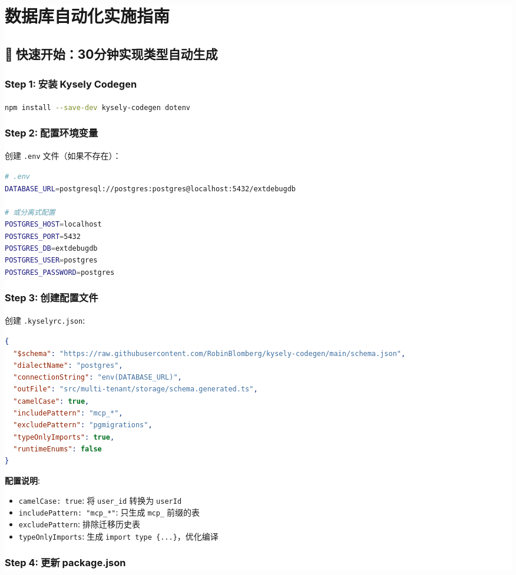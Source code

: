 # 数据库自动化实施指南

## 🚀 快速开始：30分钟实现类型自动生成

### Step 1: 安装 Kysely Codegen

```bash
npm install --save-dev kysely-codegen dotenv
```

### Step 2: 配置环境变量

创建 `.env` 文件（如果不存在）：

```bash
# .env
DATABASE_URL=postgresql://postgres:postgres@localhost:5432/extdebugdb

# 或分离式配置
POSTGRES_HOST=localhost
POSTGRES_PORT=5432
POSTGRES_DB=extdebugdb
POSTGRES_USER=postgres
POSTGRES_PASSWORD=postgres
```

### Step 3: 创建配置文件

创建 `.kyselyrc.json`:

```json
{
  "$schema": "https://raw.githubusercontent.com/RobinBlomberg/kysely-codegen/main/schema.json",
  "dialectName": "postgres",
  "connectionString": "env(DATABASE_URL)",
  "outFile": "src/multi-tenant/storage/schema.generated.ts",
  "camelCase": true,
  "includePattern": "mcp_*",
  "excludePattern": "pgmigrations",
  "typeOnlyImports": true,
  "runtimeEnums": false
}
```

**配置说明**:

- `camelCase: true`: 将 `user_id` 转换为 `userId`
- `includePattern: "mcp_*"`: 只生成 `mcp_` 前缀的表
- `excludePattern`: 排除迁移历史表
- `typeOnlyImports`: 生成 `import type {...}`，优化编译

### Step 4: 更新 package.json
